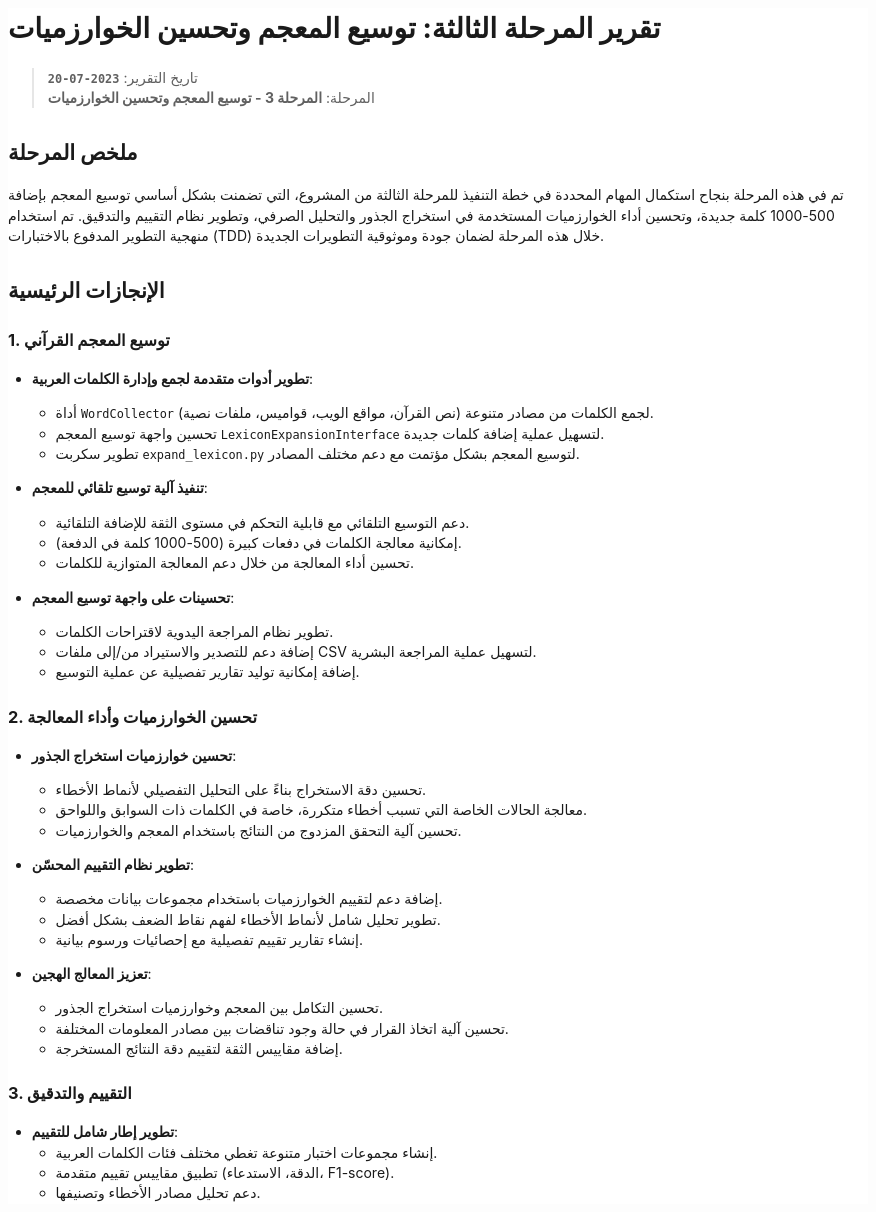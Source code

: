 # تقرير المرحلة الثالثة: توسيع المعجم وتحسين الخوارزميات

> تاريخ التقرير: **`2023-07-20`**  
> المرحلة: **المرحلة 3 - توسيع المعجم وتحسين الخوارزميات**

## ملخص المرحلة

تم في هذه المرحلة بنجاح استكمال المهام المحددة في خطة التنفيذ للمرحلة الثالثة من المشروع، التي تضمنت بشكل أساسي توسيع المعجم بإضافة 500-1000 كلمة جديدة، وتحسين أداء الخوارزميات المستخدمة في استخراج الجذور والتحليل الصرفي، وتطوير نظام التقييم والتدقيق. تم استخدام منهجية التطوير المدفوع بالاختبارات (TDD) خلال هذه المرحلة لضمان جودة وموثوقية التطويرات الجديدة.

## الإنجازات الرئيسية

### 1. توسيع المعجم القرآني

- **تطوير أدوات متقدمة لجمع وإدارة الكلمات العربية**:
  - أداة `WordCollector` لجمع الكلمات من مصادر متنوعة (نص القرآن، مواقع الويب، قواميس، ملفات نصية).
  - تحسين واجهة توسيع المعجم `LexiconExpansionInterface` لتسهيل عملية إضافة كلمات جديدة.
  - تطوير سكربت `expand_lexicon.py` لتوسيع المعجم بشكل مؤتمت مع دعم مختلف المصادر.

- **تنفيذ آلية توسيع تلقائي للمعجم**:
  - دعم التوسيع التلقائي مع قابلية التحكم في مستوى الثقة للإضافة التلقائية.
  - إمكانية معالجة الكلمات في دفعات كبيرة (500-1000 كلمة في الدفعة).
  - تحسين أداء المعالجة من خلال دعم المعالجة المتوازية للكلمات.

- **تحسينات على واجهة توسيع المعجم**:
  - تطوير نظام المراجعة اليدوية لاقتراحات الكلمات.
  - إضافة دعم للتصدير والاستيراد من/إلى ملفات CSV لتسهيل عملية المراجعة البشرية.
  - إضافة إمكانية توليد تقارير تفصيلية عن عملية التوسيع.

### 2. تحسين الخوارزميات وأداء المعالجة

- **تحسين خوارزميات استخراج الجذور**:
  - تحسين دقة الاستخراج بناءً على التحليل التفصيلي لأنماط الأخطاء.
  - معالجة الحالات الخاصة التي تسبب أخطاء متكررة، خاصة في الكلمات ذات السوابق واللواحق.
  - تحسين آلية التحقق المزدوج من النتائج باستخدام المعجم والخوارزميات.

- **تطوير نظام التقييم المحسّن**:
  - إضافة دعم لتقييم الخوارزميات باستخدام مجموعات بيانات مخصصة.
  - تطوير تحليل شامل لأنماط الأخطاء لفهم نقاط الضعف بشكل أفضل.
  - إنشاء تقارير تقييم تفصيلية مع إحصائيات ورسوم بيانية.

- **تعزيز المعالج الهجين**:
  - تحسين التكامل بين المعجم وخوارزميات استخراج الجذور.
  - تحسين آلية اتخاذ القرار في حالة وجود تناقضات بين مصادر المعلومات المختلفة.
  - إضافة مقاييس الثقة لتقييم دقة النتائج المستخرجة.

### 3. التقييم والتدقيق

- **تطوير إطار شامل للتقييم**:
  - إنشاء مجموعات اختبار متنوعة تغطي مختلف فئات الكلمات العربية.
  - تطبيق مقاييس تقييم متقدمة (الدقة، الاستدعاء، F1-score).
  - دعم تحليل مصادر الأخطاء وتصنيفها.
